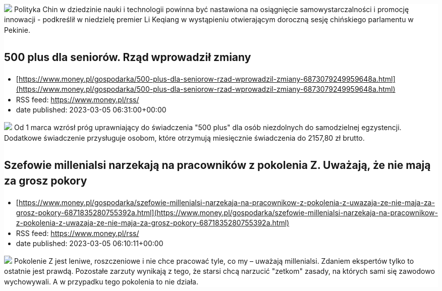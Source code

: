 <img src="https://i.wpimg.pl/308x/filerepo.grupawp.pl/api/v1/display/embed/98a5975e-b8e1-47c8-996c-511e1c51c2f5" width="308" /> Polityka Chin w dziedzinie nauki i technologii powinna być nastawiona na osiągnięcie samowystarczalności i promocję innowacji - podkreślił w niedzielę premier Li Keqiang w wystąpieniu otwierającym doroczną sesję chińskiego parlamentu w Pekinie.

## 500 plus dla seniorów. Rząd wprowadził zmiany
 - [https://www.money.pl/gospodarka/500-plus-dla-seniorow-rzad-wprowadzil-zmiany-6873079249959648a.html](https://www.money.pl/gospodarka/500-plus-dla-seniorow-rzad-wprowadzil-zmiany-6873079249959648a.html)
 - RSS feed: https://www.money.pl/rss/
 - date published: 2023-03-05 06:31:00+00:00

<img src="https://i.wpimg.pl/308x/filerepo.grupawp.pl/api/v1/display/embed/8992d259-9698-47aa-a163-b9e5185c8a67" width="308" /> Od 1 marca wzrósł próg uprawniający do świadczenia "500 plus" dla osób niezdolnych do samodzielnej egzystencji. Dodatkowe świadczenie przysługuje osobom, które otrzymują miesięcznie świadczenia do 2157,80 zł brutto.

## Szefowie millenialsi narzekają na pracowników z pokolenia Z. Uważają, że nie mają za grosz pokory
 - [https://www.money.pl/gospodarka/szefowie-millenialsi-narzekaja-na-pracownikow-z-pokolenia-z-uwazaja-ze-nie-maja-za-grosz-pokory-6871835280755392a.html](https://www.money.pl/gospodarka/szefowie-millenialsi-narzekaja-na-pracownikow-z-pokolenia-z-uwazaja-ze-nie-maja-za-grosz-pokory-6871835280755392a.html)
 - RSS feed: https://www.money.pl/rss/
 - date published: 2023-03-05 06:10:11+00:00

<img src="https://i.wpimg.pl/308x/filerepo.grupawp.pl/api/v1/display/embed/9373846e-2199-4412-b672-1cf33b8fb7a2" width="308" /> Pokolenie Z jest leniwe, roszczeniowe i nie chce pracować tyle, co my – uważają millenialsi. Zdaniem ekspertów tylko to ostatnie jest prawdą. Pozostałe zarzuty wynikają z tego, że starsi chcą narzucić "zetkom" zasady, na których sami się zawodowo wychowywali. A w przypadku tego pokolenia to nie działa.

